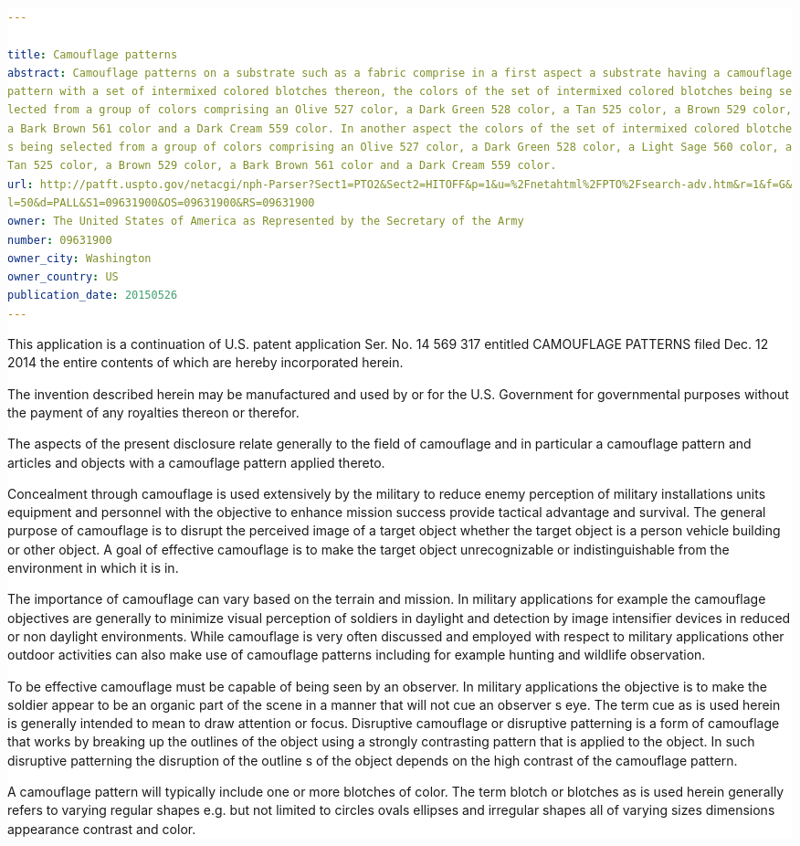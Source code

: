 ```yaml
---

title: Camouflage patterns
abstract: Camouflage patterns on a substrate such as a fabric comprise in a first aspect a substrate having a camouflage pattern with a set of intermixed colored blotches thereon, the colors of the set of intermixed colored blotches being selected from a group of colors comprising an Olive 527 color, a Dark Green 528 color, a Tan 525 color, a Brown 529 color, a Bark Brown 561 color and a Dark Cream 559 color. In another aspect the colors of the set of intermixed colored blotches being selected from a group of colors comprising an Olive 527 color, a Dark Green 528 color, a Light Sage 560 color, a Tan 525 color, a Brown 529 color, a Bark Brown 561 color and a Dark Cream 559 color.
url: http://patft.uspto.gov/netacgi/nph-Parser?Sect1=PTO2&Sect2=HITOFF&p=1&u=%2Fnetahtml%2FPTO%2Fsearch-adv.htm&r=1&f=G&l=50&d=PALL&S1=09631900&OS=09631900&RS=09631900
owner: The United States of America as Represented by the Secretary of the Army
number: 09631900
owner_city: Washington
owner_country: US
publication_date: 20150526
---
```

This application is a continuation of U.S. patent application Ser. No. 14 569 317 entitled CAMOUFLAGE PATTERNS filed Dec. 12 2014 the entire contents of which are hereby incorporated herein.

The invention described herein may be manufactured and used by or for the U.S. Government for governmental purposes without the payment of any royalties thereon or therefor.

The aspects of the present disclosure relate generally to the field of camouflage and in particular a camouflage pattern and articles and objects with a camouflage pattern applied thereto.

Concealment through camouflage is used extensively by the military to reduce enemy perception of military installations units equipment and personnel with the objective to enhance mission success provide tactical advantage and survival. The general purpose of camouflage is to disrupt the perceived image of a target object whether the target object is a person vehicle building or other object. A goal of effective camouflage is to make the target object unrecognizable or indistinguishable from the environment in which it is in.

The importance of camouflage can vary based on the terrain and mission. In military applications for example the camouflage objectives are generally to minimize visual perception of soldiers in daylight and detection by image intensifier devices in reduced or non daylight environments. While camouflage is very often discussed and employed with respect to military applications other outdoor activities can also make use of camouflage patterns including for example hunting and wildlife observation.

To be effective camouflage must be capable of being seen by an observer. In military applications the objective is to make the soldier appear to be an organic part of the scene in a manner that will not cue an observer s eye. The term cue as is used herein is generally intended to mean to draw attention or focus. Disruptive camouflage or disruptive patterning is a form of camouflage that works by breaking up the outlines of the object using a strongly contrasting pattern that is applied to the object. In such disruptive patterning the disruption of the outline s of the object depends on the high contrast of the camouflage pattern.

A camouflage pattern will typically include one or more blotches of color. The term blotch or blotches as is used herein generally refers to varying regular shapes e.g. but not limited to circles ovals ellipses and irregular shapes all of varying sizes dimensions appearance contrast and color.
